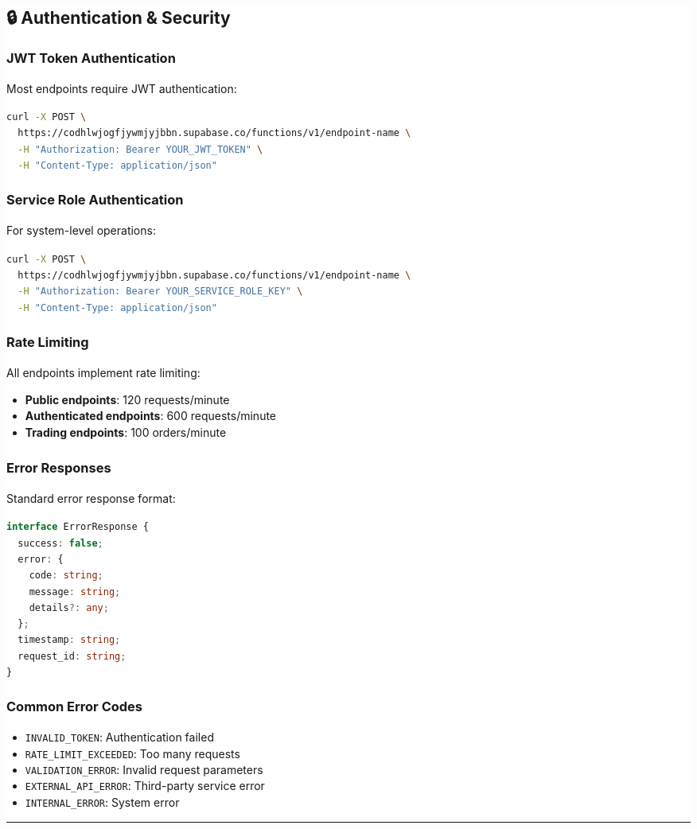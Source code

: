 
## 🔒 **Authentication & Security**

### **JWT Token Authentication**

Most endpoints require JWT authentication:

```bash
curl -X POST \
  https://codhlwjogfjywmjyjbbn.supabase.co/functions/v1/endpoint-name \
  -H "Authorization: Bearer YOUR_JWT_TOKEN" \
  -H "Content-Type: application/json"
```

### **Service Role Authentication**

For system-level operations:

```bash
curl -X POST \
  https://codhlwjogfjywmjyjbbn.supabase.co/functions/v1/endpoint-name \
  -H "Authorization: Bearer YOUR_SERVICE_ROLE_KEY" \
  -H "Content-Type: application/json"
```

### **Rate Limiting**

All endpoints implement rate limiting:

- **Public endpoints**: 120 requests/minute
- **Authenticated endpoints**: 600 requests/minute
- **Trading endpoints**: 100 orders/minute

### **Error Responses**

Standard error response format:

```typescript
interface ErrorResponse {
  success: false;
  error: {
    code: string;
    message: string;
    details?: any;
  };
  timestamp: string;
  request_id: string;
}
```

### **Common Error Codes**

- `INVALID_TOKEN`: Authentication failed
- `RATE_LIMIT_EXCEEDED`: Too many requests
- `VALIDATION_ERROR`: Invalid request parameters
- `EXTERNAL_API_ERROR`: Third-party service error
- `INTERNAL_ERROR`: System error

---